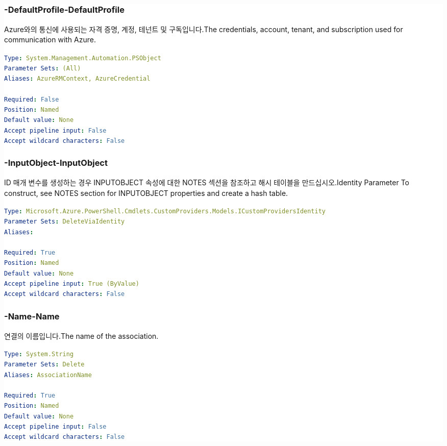 ### <span data-ttu-id="40602-117">-DefaultProfile</span><span class="sxs-lookup"><span data-stu-id="40602-117">-DefaultProfile</span></span>
<span data-ttu-id="40602-118">Azure와의 통신에 사용되는 자격 증명, 계정, 테넌트 및 구독입니다.</span><span class="sxs-lookup"><span data-stu-id="40602-118">The credentials, account, tenant, and subscription used for communication with Azure.</span></span>

```yaml
Type: System.Management.Automation.PSObject
Parameter Sets: (All)
Aliases: AzureRMContext, AzureCredential

Required: False
Position: Named
Default value: None
Accept pipeline input: False
Accept wildcard characters: False
```

### <span data-ttu-id="40602-119">-InputObject</span><span class="sxs-lookup"><span data-stu-id="40602-119">-InputObject</span></span>
<span data-ttu-id="40602-120">ID 매개 변수를 생성하는 경우 INPUTOBJECT 속성에 대한 NOTES 섹션을 참조하고 해시 테이블을 만드십시오.</span><span class="sxs-lookup"><span data-stu-id="40602-120">Identity Parameter To construct, see NOTES section for INPUTOBJECT properties and create a hash table.</span></span>

```yaml
Type: Microsoft.Azure.PowerShell.Cmdlets.CustomProviders.Models.ICustomProvidersIdentity
Parameter Sets: DeleteViaIdentity
Aliases:

Required: True
Position: Named
Default value: None
Accept pipeline input: True (ByValue)
Accept wildcard characters: False
```

### <span data-ttu-id="40602-121">-Name</span><span class="sxs-lookup"><span data-stu-id="40602-121">-Name</span></span>
<span data-ttu-id="40602-122">연결의 이름입니다.</span><span class="sxs-lookup"><span data-stu-id="40602-122">The name of the association.</span></span>

```yaml
Type: System.String
Parameter Sets: Delete
Aliases: AssociationName

Required: True
Position: Named
Default value: None
Accept pipeline input: False
Accept wildcard characters: False
```
